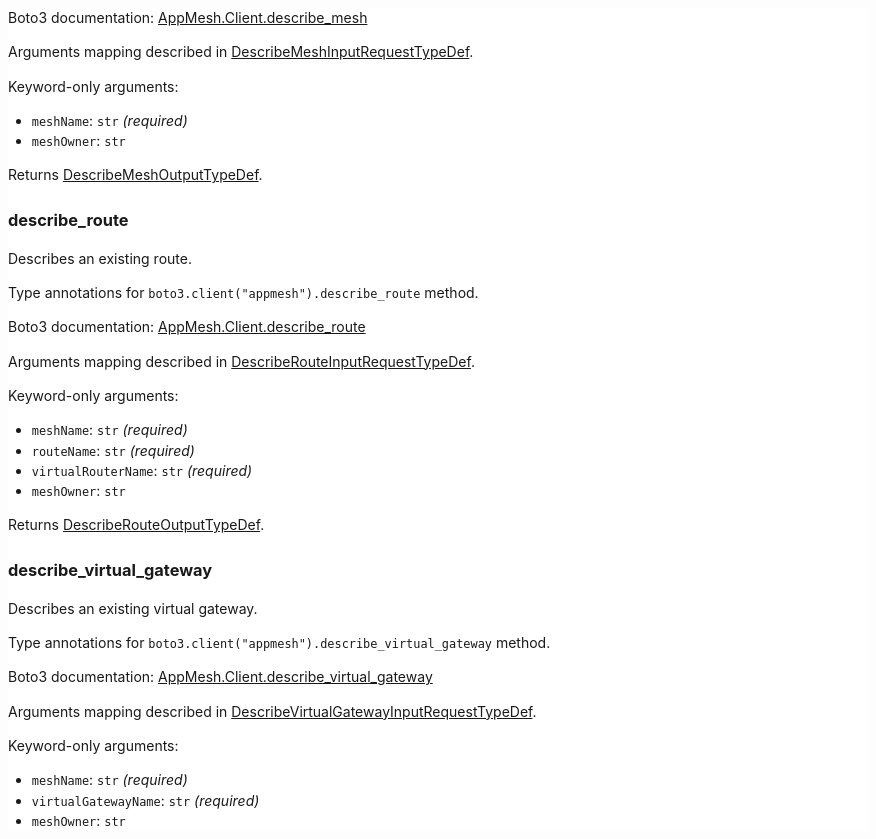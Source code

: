 Boto3 documentation:
[AppMesh.Client.describe_mesh](https://boto3.amazonaws.com/v1/documentation/api/latest/reference/services/appmesh.html#AppMesh.Client.describe_mesh)

Arguments mapping described in
[DescribeMeshInputRequestTypeDef](./type_defs.md#describemeshinputrequesttypedef).

Keyword-only arguments:

- `meshName`: `str` *(required)*
- `meshOwner`: `str`

Returns [DescribeMeshOutputTypeDef](./type_defs.md#describemeshoutputtypedef).

<a id="describe\_route"></a>

### describe_route

Describes an existing route.

Type annotations for `boto3.client("appmesh").describe_route` method.

Boto3 documentation:
[AppMesh.Client.describe_route](https://boto3.amazonaws.com/v1/documentation/api/latest/reference/services/appmesh.html#AppMesh.Client.describe_route)

Arguments mapping described in
[DescribeRouteInputRequestTypeDef](./type_defs.md#describerouteinputrequesttypedef).

Keyword-only arguments:

- `meshName`: `str` *(required)*
- `routeName`: `str` *(required)*
- `virtualRouterName`: `str` *(required)*
- `meshOwner`: `str`

Returns
[DescribeRouteOutputTypeDef](./type_defs.md#describerouteoutputtypedef).

<a id="describe\_virtual\_gateway"></a>

### describe_virtual_gateway

Describes an existing virtual gateway.

Type annotations for `boto3.client("appmesh").describe_virtual_gateway` method.

Boto3 documentation:
[AppMesh.Client.describe_virtual_gateway](https://boto3.amazonaws.com/v1/documentation/api/latest/reference/services/appmesh.html#AppMesh.Client.describe_virtual_gateway)

Arguments mapping described in
[DescribeVirtualGatewayInputRequestTypeDef](./type_defs.md#describevirtualgatewayinputrequesttypedef).

Keyword-only arguments:

- `meshName`: `str` *(required)*
- `virtualGatewayName`: `str` *(required)*
- `meshOwner`: `str`
